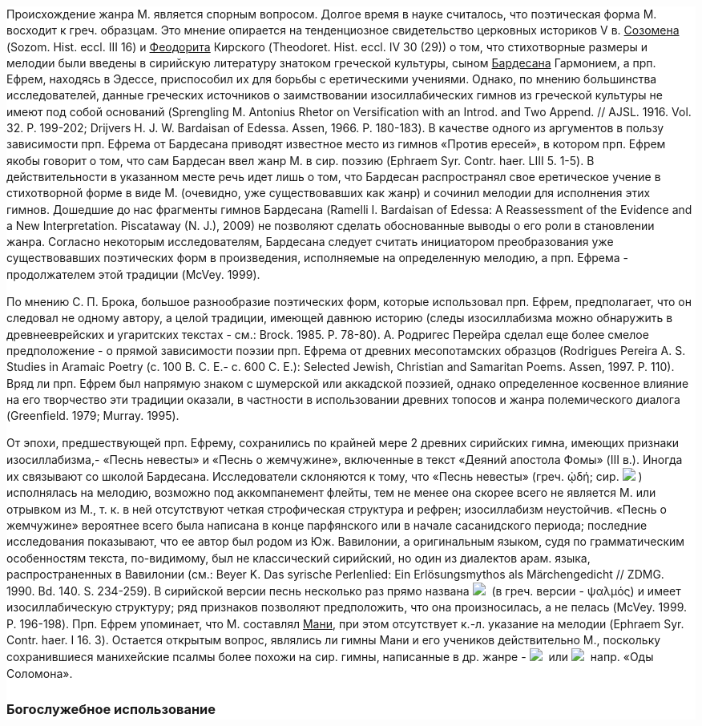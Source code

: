 Происхождение жанра М. является спорным вопросом. Долгое время в науке считалось, что поэтическая форма М. восходит к греч. образцам. Это мнение опирается на тенденциозное свидетельство церковных историков V в. [Созомена](https://pravenc.ru/text/Созомен.html) (Sozom. Hist. eccl. III 16) и [Феодорита](https://pravenc.ru/text/Феодорит.html) Кирского (Theodoret. Hist. eccl. IV 30 (29)) о том, что стихотворные размеры и мелодии были введены в сирийскую литературу знатоком греческой культуры, сыном [Бардесана](https://pravenc.ru/text/Бардесан.html) Гармонием, а прп. Ефрем, находясь в Эдессе, приспособил их для борьбы с еретическими учениями. Однако, по мнению большинства исследователей, данные греческих источников о заимствовании изосиллабических гимнов из греческой культуры не имеют под собой оснований (Sprengling M. Antonius Rhetor on Versification with an Introd. and Two Append. // AJSL. 1916. Vol. 32. P. 199-202; Drijvers H. J. W. Bardaisan of Edessa. Assen, 1966. P. 180-183). В качестве одного из аргументов в пользу зависимости прп. Ефрема от Бардесана приводят известное место из гимнов «Против ересей», в котором прп. Ефрем якобы говорит о том, что сам Бардесан ввел жанр М. в сир. поэзию (Ephraem Syr. Contr. haer. LIII 5. 1-5). В действительности в указанном месте речь идет лишь о том, что Бардесан распространял свое еретическое учение в стихотворной форме в виде М. (очевидно, уже существовавших как жанр) и сочинил мелодии для исполнения этих гимнов. Дошедшие до нас фрагменты гимнов Бардесана (Ramelli I. Bardaisan of Edessa: A Reassessment of the Evidence and a New Interpretation. Piscataway (N. J.), 2009) не позволяют сделать обоснованные выводы о его роли в становлении жанра. Согласно некоторым исследователям, Бардесана следует считать инициатором преобразования уже существовавших поэтических форм в произведения, исполняемые на определенную мелодию, а прп. Ефрема - продолжателем этой традиции (McVey. 1999).

По мнению С. П. Брока, большое разнообразие поэтических форм, которые использовал прп. Ефрем, предполагает, что он следовал не одному автору, а целой традиции, имеющей давнюю историю (следы изосиллабизма можно обнаружить в древнееврейских и угаритских текстах - см.: Brock. 1985. P. 78-80). А. Родригес Перейра сделал еще более смелое предположение - о прямой зависимости поэзии прп. Ефрема от древних месопотамских образцов (Rodrigues Pereira A. S. Studies in Aramaic Poetry (c. 100 B. C. E.- c. 600 C. E.): Selected Jewish, Christian and Samaritan Poems. Assen, 1997. P. 110). Вряд ли прп. Ефрем был напрямую знаком с шумерской или аккадской поэзией, однако определенное косвенное влияние на его творчество эти традиции оказали, в частности в использовании древних топосов и жанра полемического диалога (Greenfield. 1979; Murray. 1995).

От эпохи, предшествующей прп. Ефрему, сохранились по крайней мере 2 древних сирийских гимна, имеющих признаки изосиллабизма,- «Песнь невесты» и «Песнь о жемчужине», включенные в текст «Деяний апостола Фомы» (III в.). Иногда их связывают со школой Бардесана. Исследователи склоняются к тому, что «Песнь невесты» (греч. ᾠδή; сир. ![](https://pravenc.ru/char/26062/zmYrtA/image.png) ) исполнялась на мелодию, возможно под аккомпанемент флейты, тем не менее она скорее всего не является М. или отрывком из М., т. к. в ней отсутствуют четкая строфическая структура и рефрен; изосиллабизм неустойчив. «Песнь о жемчужине» вероятнее всего была написана в конце парфянского или в начале сасанидского периода; последние исследования показывают, что ее автор был родом из Юж. Вавилонии, а оригинальным языком, судя по грамматическим особенностям текста, по-видимому, был не классический сирийский, но один из диалектов арам. языка, распространенных в Вавилонии (см.: Beyer K. Das syrische Perlenlied: Ein Erlösungsmythos als Märchengedicht // ZDMG. 1990. Bd. 140. S. 234-259). В сирийской версии песнь несколько раз прямо названа ![](https://pravenc.ru/char/26062/maDrAZA/image.png)  (в греч. версии - ψαλμός) и имеет изосиллабическую структуру; ряд признаков позволяют предположить, что она произносилась, а не пелась (McVey. 1999. P. 196-198). Прп. Ефрем упоминает, что М. составлял [Мани](https://pravenc.ru/text/Мани.html), при этом отсутствует к.-л. указание на мелодии (Ephraem Syr. Contr. haer. I 16. 3). Остается открытым вопрос, являлись ли гимны Мани и его учеников действительно М., поскольку сохранившиеся манихейские псалмы более похожи на сир. гимны, написанные в др. жанре - ![](https://pravenc.ru/char/26062/zmYrtA/image.png)  или ![](https://pravenc.ru/char/26062/mazmOrx5e,/image.png)  напр. «Оды Соломона».

### Богослужебное использование
